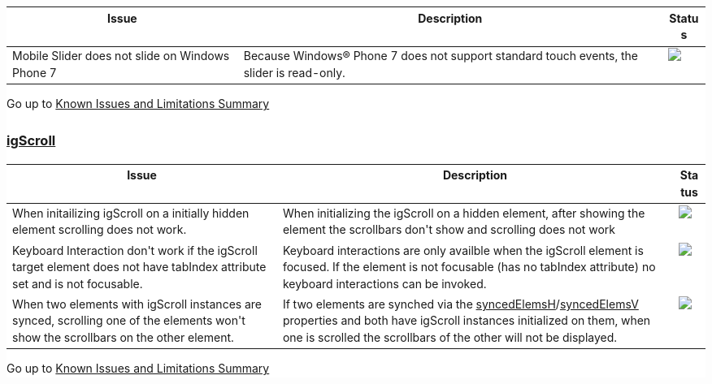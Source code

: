 Issue | Description | Status
---|---|---
Mobile Slider does not slide on Windows Phone 7 | Because Windows® Phone 7 does not support standard touch events, the slider is read-only. | ![](../images/images/positive.png)

Go up to [Known Issues and Limitations Summary](#summary)

###  <a id="scroll"></a>  [igScroll](igScroll-Known-Issues.html)

Issue | Description | Status
---|---|---
When initailizing igScroll on a initially hidden element scrolling does not work.| When initializing the igScroll on a hidden element, after showing the element the scrollbars don't show and scrolling does not work| ![](../images/images/positive.png)
Keyboard Interaction don't work if the igScroll target element does not have tabIndex attribute set and is not focusable. | Keyboard interactions are only availble when the igScroll element is focused. If the element is not focusable (has no tabIndex attribute) no keyboard interactions can be invoked. | ![](../images/images/negative.png)
When two elements with igScroll instances are synced, scrolling one of the elements won't show the scrollbars on the other element. | If two elements are synched via the [syncedElemsH](%%jQueryApiUrl%%/ui.igscroll#options:syncedElemsH)/[syncedElemsV](%%jQueryApiUrl%%/ui.igscroll#options:syncedElemsV) properties and both have igScroll instances initialized on them, when one is scrolled the scrollbars of the other will not be displayed.| ![](../images/images/negative.png)

Go up to [Known Issues and Limitations Summary](#summary)